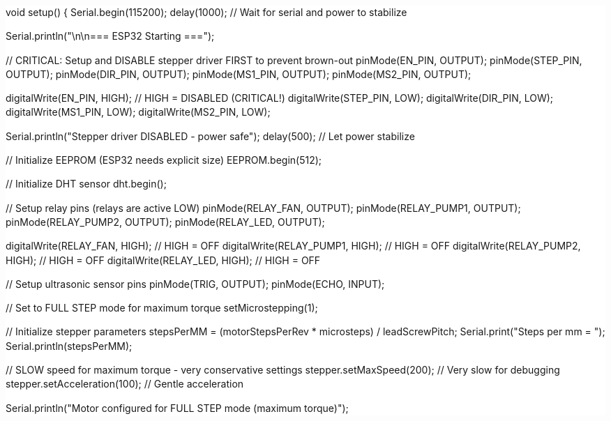 void setup() {
  Serial.begin(115200);
  delay(1000);  // Wait for serial and power to stabilize

  Serial.println("\n\n=== ESP32 Starting ===");

  // CRITICAL: Setup and DISABLE stepper driver FIRST to prevent brown-out
  pinMode(EN_PIN, OUTPUT);
  pinMode(STEP_PIN, OUTPUT);
  pinMode(DIR_PIN, OUTPUT);
  pinMode(MS1_PIN, OUTPUT);
  pinMode(MS2_PIN, OUTPUT);

  digitalWrite(EN_PIN, HIGH);   // HIGH = DISABLED (CRITICAL!)
  digitalWrite(STEP_PIN, LOW);
  digitalWrite(DIR_PIN, LOW);
  digitalWrite(MS1_PIN, LOW);
  digitalWrite(MS2_PIN, LOW);

  Serial.println("Stepper driver DISABLED - power safe");
  delay(500);  // Let power stabilize

  // Initialize EEPROM (ESP32 needs explicit size)
  EEPROM.begin(512);

  // Initialize DHT sensor
  dht.begin();

  // Setup relay pins (relays are active LOW)
  pinMode(RELAY_FAN, OUTPUT);
  pinMode(RELAY_PUMP1, OUTPUT);
  pinMode(RELAY_PUMP2, OUTPUT);
  pinMode(RELAY_LED, OUTPUT);

  digitalWrite(RELAY_FAN, HIGH);     // HIGH = OFF
  digitalWrite(RELAY_PUMP1, HIGH);   // HIGH = OFF
  digitalWrite(RELAY_PUMP2, HIGH);   // HIGH = OFF
  digitalWrite(RELAY_LED, HIGH);     // HIGH = OFF

  // Setup ultrasonic sensor pins
  pinMode(TRIG, OUTPUT);
  pinMode(ECHO, INPUT);

  // Set to FULL STEP mode for maximum torque
  setMicrostepping(1);

  // Initialize stepper parameters
  stepsPerMM = (motorStepsPerRev * microsteps) / leadScrewPitch;
  Serial.print("Steps per mm = ");
  Serial.println(stepsPerMM);

  // SLOW speed for maximum torque - very conservative settings
  stepper.setMaxSpeed(200);        // Very slow for debugging
  stepper.setAcceleration(100);    // Gentle acceleration

  Serial.println("Motor configured for FULL STEP mode (maximum torque)");
